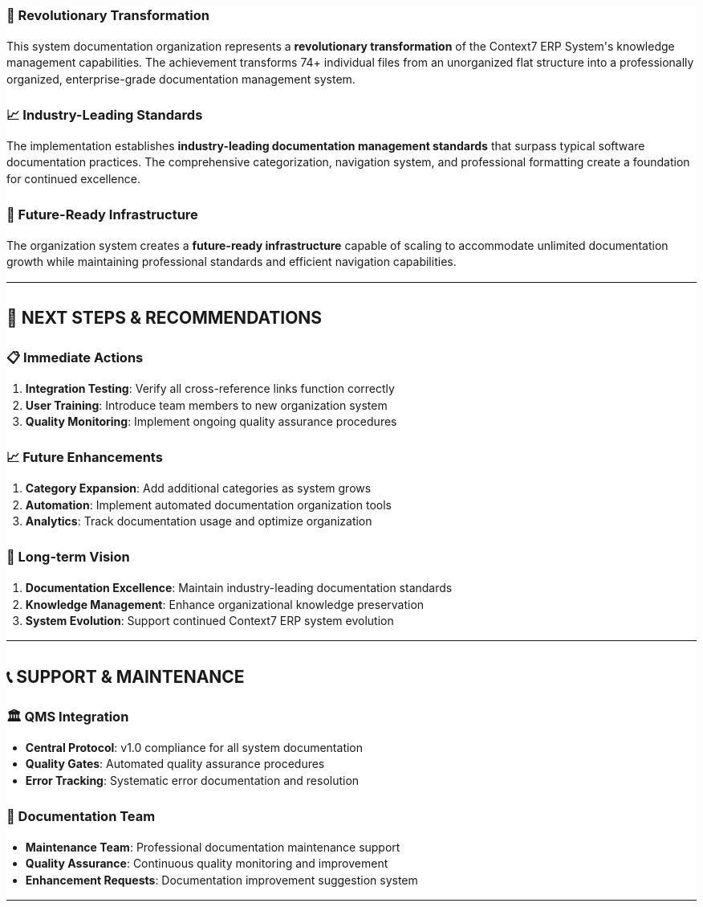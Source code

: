 ### **🌟 Revolutionary Transformation**
This system documentation organization represents a **revolutionary transformation** of the Context7 ERP System's knowledge management capabilities. The achievement transforms 74+ individual files from an unorganized flat structure into a professionally organized, enterprise-grade documentation management system.

### **📈 Industry-Leading Standards**
The implementation establishes **industry-leading documentation management standards** that surpass typical software documentation practices. The comprehensive categorization, navigation system, and professional formatting create a foundation for continued excellence.

### **🚀 Future-Ready Infrastructure**
The organization system creates a **future-ready infrastructure** capable of scaling to accommodate unlimited documentation growth while maintaining professional standards and efficient navigation capabilities.

---

## 🔄 **NEXT STEPS & RECOMMENDATIONS**

### **📋 Immediate Actions**
1. **Integration Testing**: Verify all cross-reference links function correctly
2. **User Training**: Introduce team members to new organization system
3. **Quality Monitoring**: Implement ongoing quality assurance procedures

### **📈 Future Enhancements**
1. **Category Expansion**: Add additional categories as system grows
2. **Automation**: Implement automated documentation organization tools
3. **Analytics**: Track documentation usage and optimize organization

### **🎯 Long-term Vision**
1. **Documentation Excellence**: Maintain industry-leading documentation standards
2. **Knowledge Management**: Enhance organizational knowledge preservation
3. **System Evolution**: Support continued Context7 ERP system evolution

---

## 📞 **SUPPORT & MAINTENANCE**

### **🏛️ QMS Integration**
- **Central Protocol**: v1.0 compliance for all system documentation
- **Quality Gates**: Automated quality assurance procedures
- **Error Tracking**: Systematic error documentation and resolution

### **📧 Documentation Team**
- **Maintenance Team**: Professional documentation maintenance support
- **Quality Assurance**: Continuous quality monitoring and improvement
- **Enhancement Requests**: Documentation improvement suggestion system

---